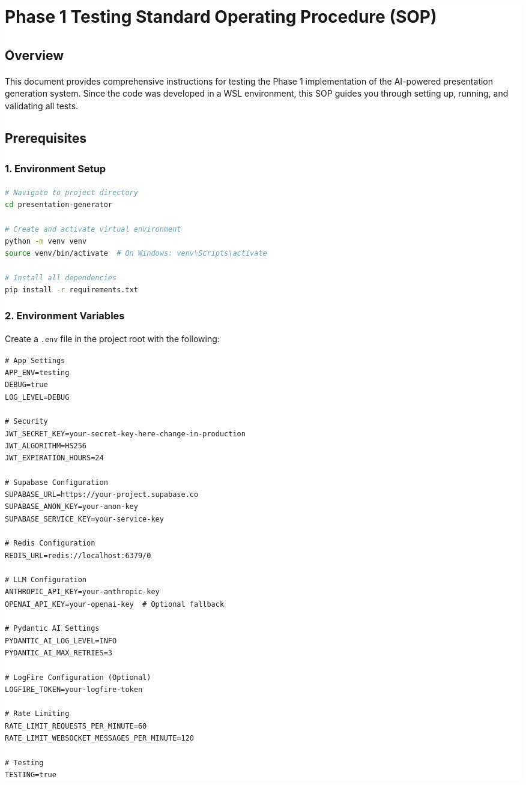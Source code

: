 # Phase 1 Testing Standard Operating Procedure (SOP)

## Overview
This document provides comprehensive instructions for testing the Phase 1 implementation of the AI-powered presentation generation system. Since the code was developed in a WSL environment, this SOP guides you through setting up, running, and validating all tests.

## Prerequisites

### 1. Environment Setup
```bash
# Navigate to project directory
cd presentation-generator

# Create and activate virtual environment
python -m venv venv
source venv/bin/activate  # On Windows: venv\Scripts\activate

# Install all dependencies
pip install -r requirements.txt
```

### 2. Environment Variables
Create a `.env` file in the project root with the following:
```env
# App Settings
APP_ENV=testing
DEBUG=true
LOG_LEVEL=DEBUG

# Security
JWT_SECRET_KEY=your-secret-key-here-change-in-production
JWT_ALGORITHM=HS256
JWT_EXPIRATION_HOURS=24

# Supabase Configuration
SUPABASE_URL=https://your-project.supabase.co
SUPABASE_ANON_KEY=your-anon-key
SUPABASE_SERVICE_KEY=your-service-key

# Redis Configuration
REDIS_URL=redis://localhost:6379/0

# LLM Configuration
ANTHROPIC_API_KEY=your-anthropic-key
OPENAI_API_KEY=your-openai-key  # Optional fallback

# Pydantic AI Settings
PYDANTIC_AI_LOG_LEVEL=INFO
PYDANTIC_AI_MAX_RETRIES=3

# LogFire Configuration (Optional)
LOGFIRE_TOKEN=your-logfire-token

# Rate Limiting
RATE_LIMIT_REQUESTS_PER_MINUTE=60
RATE_LIMIT_WEBSOCKET_MESSAGES_PER_MINUTE=120

# Testing
TESTING=true
```